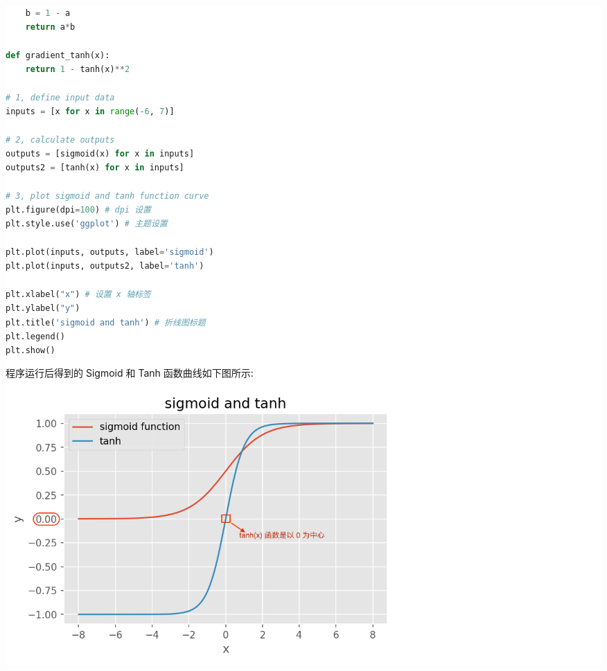 ```python
    b = 1 - a
    return a*b

def gradient_tanh(x):
    return 1 - tanh(x)**2

# 1, define input data
inputs = [x for x in range(-6, 7)]

# 2, calculate outputs
outputs = [sigmoid(x) for x in inputs]
outputs2 = [tanh(x) for x in inputs]

# 3, plot sigmoid and tanh function curve
plt.figure(dpi=100) # dpi 设置
plt.style.use('ggplot') # 主题设置

plt.plot(inputs, outputs, label='sigmoid')
plt.plot(inputs, outputs2, label='tanh')

plt.xlabel("x") # 设置 x 轴标签
plt.ylabel("y")
plt.title('sigmoid and tanh') # 折线图标题
plt.legend()
plt.show()
```

程序运行后得到的 Sigmoid 和 Tanh 函数曲线如下图所示:

<img src="../images/activation_function/sigmoid_tanh_curve.png" alt="Logistic函数和Tanh函数" style="zoom:67%;" />

